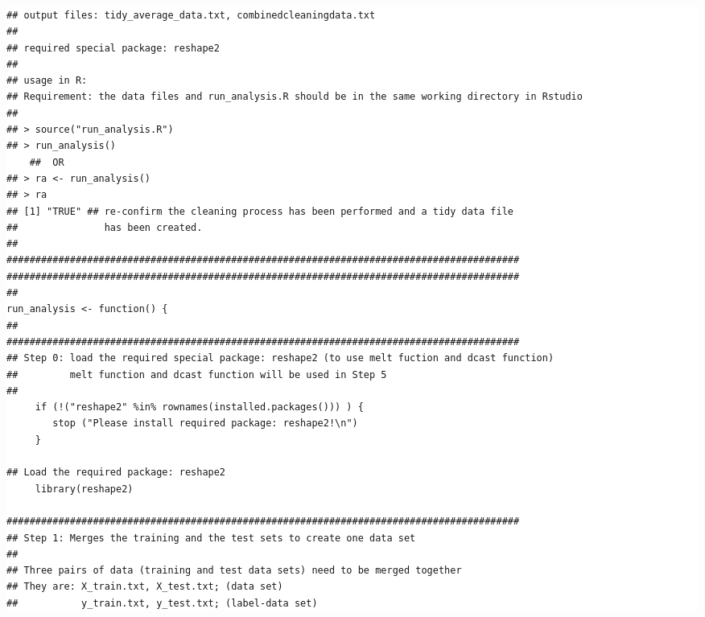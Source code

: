 	## output files: tidy_average_data.txt, combinedcleaningdata.txt
	##
	## required special package: reshape2
	##
	## usage in R:
	## Requirement: the data files and run_analysis.R should be in the same working directory in Rstudio
	##
	## > source("run_analysis.R")
	## > run_analysis()
        ##  OR
	## > ra <- run_analysis()
	## > ra
	## [1] "TRUE" ## re-confirm the cleaning process has been performed and a tidy data file
	##               has been created.
	##
	#########################################################################################
	#########################################################################################
	##
	run_analysis <- function() {
	## 
	#########################################################################################
	## Step 0: load the required special package: reshape2 (to use melt fuction and dcast function)
	##         melt function and dcast function will be used in Step 5
	##
	     if (!("reshape2" %in% rownames(installed.packages())) ) {
	        stop ("Please install required package: reshape2!\n")
	     } 
	
	## Load the required package: reshape2
	     library(reshape2)
	
	#########################################################################################
	## Step 1: Merges the training and the test sets to create one data set
	##
	## Three pairs of data (training and test data sets) need to be merged together
	## They are: X_train.txt, X_test.txt; (data set)
	##           y_train.txt, y_test.txt; (label-data set)
